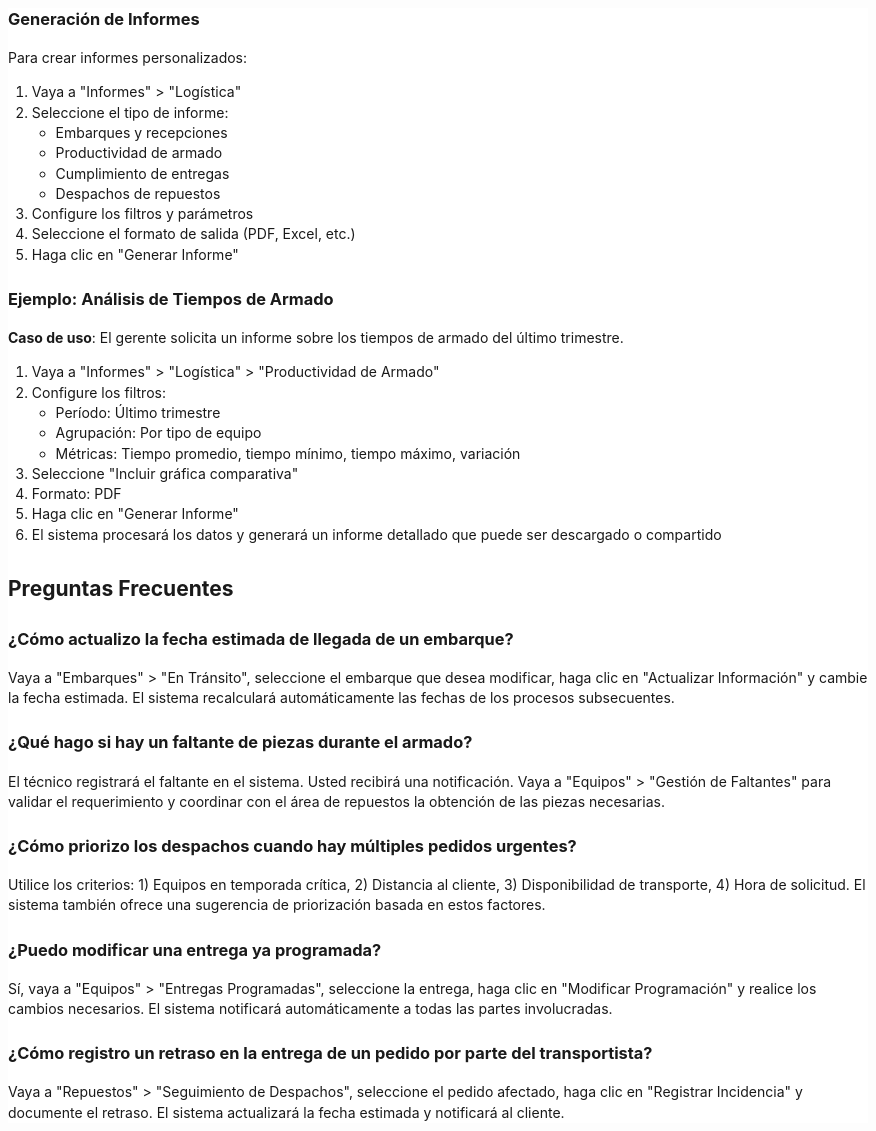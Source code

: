 ### Generación de Informes

Para crear informes personalizados:
1. Vaya a "Informes" > "Logística"
2. Seleccione el tipo de informe:
   - Embarques y recepciones
   - Productividad de armado
   - Cumplimiento de entregas
   - Despachos de repuestos
3. Configure los filtros y parámetros
4. Seleccione el formato de salida (PDF, Excel, etc.)
5. Haga clic en "Generar Informe"

### Ejemplo: Análisis de Tiempos de Armado

**Caso de uso**: El gerente solicita un informe sobre los tiempos de armado del último trimestre.

1. Vaya a "Informes" > "Logística" > "Productividad de Armado"
2. Configure los filtros:
   - Período: Último trimestre
   - Agrupación: Por tipo de equipo
   - Métricas: Tiempo promedio, tiempo mínimo, tiempo máximo, variación
3. Seleccione "Incluir gráfica comparativa"
4. Formato: PDF
5. Haga clic en "Generar Informe"
6. El sistema procesará los datos y generará un informe detallado que puede ser descargado o compartido

## Preguntas Frecuentes

### ¿Cómo actualizo la fecha estimada de llegada de un embarque?
Vaya a "Embarques" > "En Tránsito", seleccione el embarque que desea modificar, haga clic en "Actualizar Información" y cambie la fecha estimada. El sistema recalculará automáticamente las fechas de los procesos subsecuentes.

### ¿Qué hago si hay un faltante de piezas durante el armado?
El técnico registrará el faltante en el sistema. Usted recibirá una notificación. Vaya a "Equipos" > "Gestión de Faltantes" para validar el requerimiento y coordinar con el área de repuestos la obtención de las piezas necesarias.

### ¿Cómo priorizo los despachos cuando hay múltiples pedidos urgentes?
Utilice los criterios: 1) Equipos en temporada crítica, 2) Distancia al cliente, 3) Disponibilidad de transporte, 4) Hora de solicitud. El sistema también ofrece una sugerencia de priorización basada en estos factores.

### ¿Puedo modificar una entrega ya programada?
Sí, vaya a "Equipos" > "Entregas Programadas", seleccione la entrega, haga clic en "Modificar Programación" y realice los cambios necesarios. El sistema notificará automáticamente a todas las partes involucradas.

### ¿Cómo registro un retraso en la entrega de un pedido por parte del transportista?
Vaya a "Repuestos" > "Seguimiento de Despachos", seleccione el pedido afectado, haga clic en "Registrar Incidencia" y documente el retraso. El sistema actualizará la fecha estimada y notificará al cliente. 